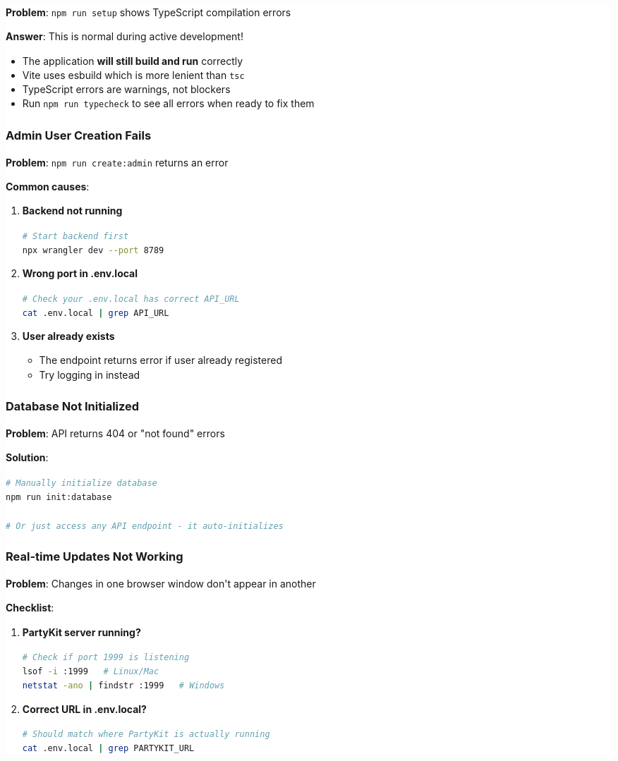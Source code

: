 **Problem**: `npm run setup` shows TypeScript compilation errors

**Answer**: This is normal during active development!

- The application **will still build and run** correctly
- Vite uses esbuild which is more lenient than `tsc`
- TypeScript errors are warnings, not blockers
- Run `npm run typecheck` to see all errors when ready to fix them

### Admin User Creation Fails

**Problem**: `npm run create:admin` returns an error

**Common causes**:

1. **Backend not running**
   ```bash
   # Start backend first
   npx wrangler dev --port 8789
   ```

2. **Wrong port in .env.local**
   ```bash
   # Check your .env.local has correct API_URL
   cat .env.local | grep API_URL
   ```

3. **User already exists**
   - The endpoint returns error if user already registered
   - Try logging in instead

### Database Not Initialized

**Problem**: API returns 404 or "not found" errors

**Solution**:

```bash
# Manually initialize database
npm run init:database

# Or just access any API endpoint - it auto-initializes
```

### Real-time Updates Not Working

**Problem**: Changes in one browser window don't appear in another

**Checklist**:

1. **PartyKit server running?**
   ```bash
   # Check if port 1999 is listening
   lsof -i :1999   # Linux/Mac
   netstat -ano | findstr :1999   # Windows
   ```

2. **Correct URL in .env.local?**
   ```bash
   # Should match where PartyKit is actually running
   cat .env.local | grep PARTYKIT_URL
   ```
